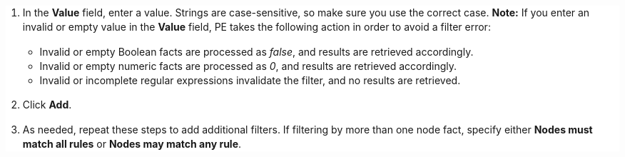 1. In the **Value** field, enter a value. Strings are case-sensitive, so make sure you use the correct case.
    **Note:** If you enter an invalid or empty value in the **Value** field, PE takes the following action in order to avoid a filter error:
    * Invalid or empty Boolean facts are processed as *false*, and results are retrieved accordingly.
    * Invalid or empty numeric facts are processed as *0*, and results are retrieved accordingly.
    * Invalid or incomplete regular expressions invalidate the filter, and no results are retrieved.
   
1. Click **Add**.

1. As needed, repeat these steps to add additional filters. If filtering by more than one node fact, specify either **Nodes must match all rules** or **Nodes may match any rule**.
